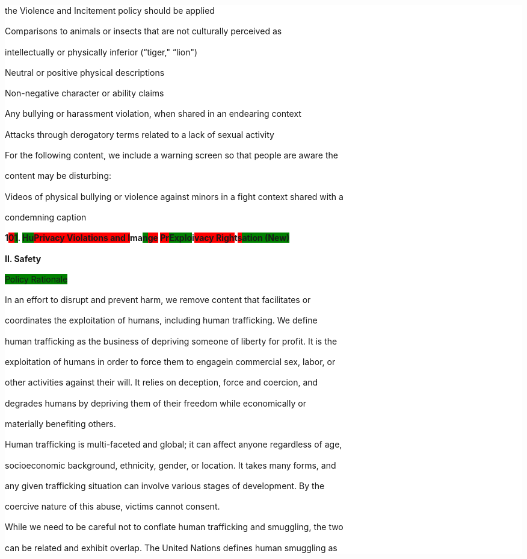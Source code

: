 the Violence and Incitement policy should be applied 

Comparisons to animals or insects that are not culturally perceived as 

intellectually or physically inferior (“tiger," “lion") 

Neutral or positive physical descriptions 

Non-negative character or ability claims 

Any bullying or harassment violation, when shared in an endearing context 

Attacks through derogatory terms related to a lack of sexual activity 

 

For the following content, we include a warning screen so that people are aware the 

content may be disturbing: 

 

Videos of physical bullying or violence against minors in a fight context shared with a 

condemning caption<span style="background-color: green;"> 

 

</span> 

**1<span style="background-color: red;">0</span><span style="background-color: green;">1</span>. <span style="background-color: green;">Hu</span><span style="background-color: red;">Privacy Violations and I</span>ma<span style="background-color: green;">n</span><span style="background-color: red;">ge</span> <span style="background-color: red;">Pr</span><span style="background-color: green;">Explo</span>i<span style="background-color: red;">vacy Righ</span>t<span style="background-color: red;">s</span><span style="background-color: green;">ation (New)</span>** 

**II. Safety** 

<span style="background-color: green;">Policy Rationale 

In an effort to disrupt and prevent harm, we remove content that facilitates or 

coordinates the exploitation of humans, including human trafficking. We define 

human trafficking as the business of depriving someone of liberty for profit. It is the 

exploitation of humans in order to force them to engagein commercial sex, labor, or 

other activities against their will. It relies on deception, force and coercion, and 

degrades humans by depriving them of their freedom while economically or 

materially benefiting others. 

Human trafficking is multi-faceted and global; it can affect anyone regardless of age, 

socioeconomic background, ethnicity, gender, or location. It takes many forms, and 

any given trafficking situation can involve various stages of development. By the 

coercive nature of this abuse, victims cannot consent. 

While we need to be careful not to conflate human trafficking and smuggling, the two 

can be related and exhibit overlap. The United Nations defines human smuggling as 
